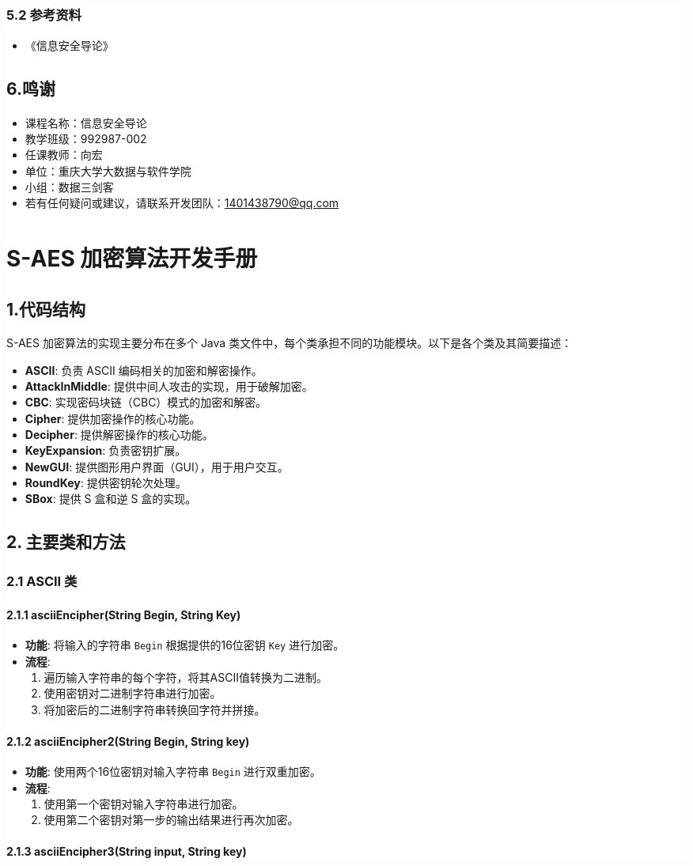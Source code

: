 ### 5.2 参考资料

- 《信息安全导论》

## 6.鸣谢

- 课程名称：信息安全导论
- 教学班级：992987-002
- 任课教师：向宏
- 单位：重庆大学大数据与软件学院
- 小组：数据三剑客
- 若有任何疑问或建议，请联系开发团队：[1401438790@qq.com](mailto:1401438790@qq.com)



# S-AES 加密算法开发手册

## 1.代码结构

S-AES 加密算法的实现主要分布在多个 Java 类文件中，每个类承担不同的功能模块。以下是各个类及其简要描述：

- **ASCII**: 负责 ASCII 编码相关的加密和解密操作。
- **AttackInMiddle**: 提供中间人攻击的实现，用于破解加密。
- **CBC**: 实现密码块链（CBC）模式的加密和解密。
- **Cipher**: 提供加密操作的核心功能。
- **Decipher**: 提供解密操作的核心功能。
- **KeyExpansion**: 负责密钥扩展。
- **NewGUI**: 提供图形用户界面（GUI），用于用户交互。
- **RoundKey**: 提供密钥轮次处理。
- **SBox**: 提供 S 盒和逆 S 盒的实现。

## 2. 主要类和方法

### 2.1 ASCII 类

#### 2.1.1 asciiEncipher(String Begin, String Key)

- **功能**: 将输入的字符串 `Begin` 根据提供的16位密钥 `Key` 进行加密。
- **流程**:
  1. 遍历输入字符串的每个字符，将其ASCII值转换为二进制。
  2. 使用密钥对二进制字符串进行加密。
  3. 将加密后的二进制字符串转换回字符并拼接。

#### 2.1.2 asciiEncipher2(String Begin, String key)

- **功能**: 使用两个16位密钥对输入字符串 `Begin` 进行双重加密。
- **流程**:
  1. 使用第一个密钥对输入字符串进行加密。
  2. 使用第二个密钥对第一步的输出结果进行再次加密。

#### 2.1.3 asciiEncipher3(String input, String key)
